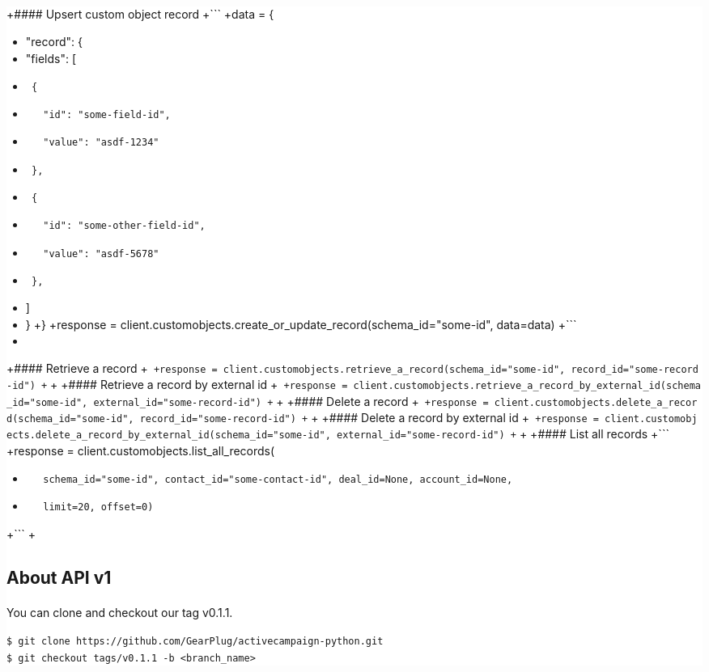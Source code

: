 +#### Upsert custom object record
+```
+data = {
+  "record": {
+    "fields": [
+      {
+        "id": "some-field-id",
+        "value": "asdf-1234"
+      },
+      {
+        "id": "some-other-field-id",
+        "value": "asdf-5678"
+      },
+    ]
+  }
+}
+response = client.customobjects.create_or_update_record(schema_id="some-id", data=data)
+```
+
+#### Retrieve a record
+```
+response = client.customobjects.retrieve_a_record(schema_id="some-id", record_id="some-record-id")
+```
+
+#### Retrieve a record by external id
+```
+response = client.customobjects.retrieve_a_record_by_external_id(schema_id="some-id", external_id="some-record-id")
+```
+
+#### Delete a record
+```
+response = client.customobjects.delete_a_record(schema_id="some-id", record_id="some-record-id")
+```
+
+#### Delete a record by external id
+```
+response = client.customobjects.delete_a_record_by_external_id(schema_id="some-id", external_id="some-record-id")
+```
+
+#### List all records
+```
+response = client.customobjects.list_all_records(
+        schema_id="some-id", contact_id="some-contact-id", deal_id=None, account_id=None,
+        limit=20, offset=0)
+```
+
 ## About API v1
 
 You can clone and checkout our tag v0.1.1.
 
 ```
 $ git clone https://github.com/GearPlug/activecampaign-python.git
 $ git checkout tags/v0.1.1 -b <branch_name>
```

